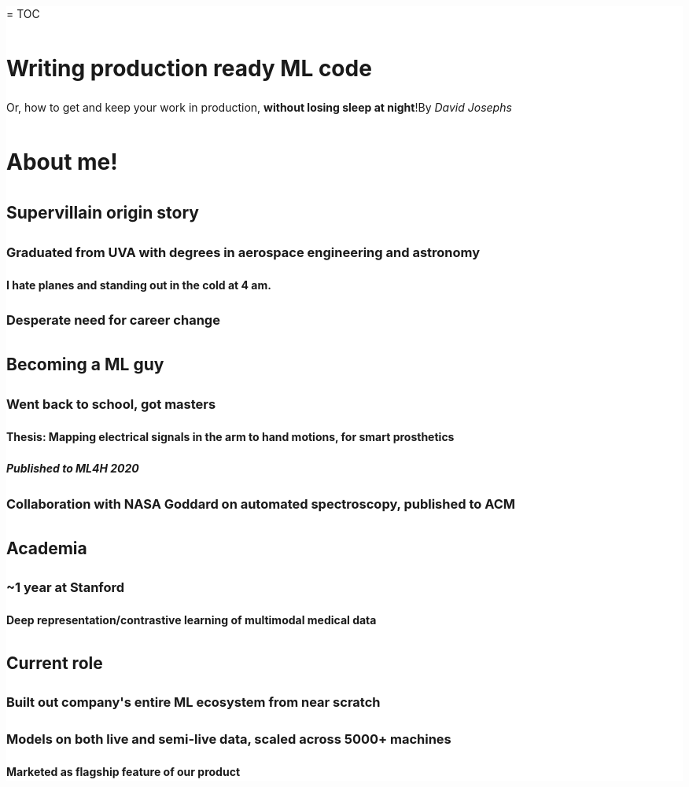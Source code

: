 = TOC

# Writing production ready ML code

Or, how to get and keep your work in production, **without losing sleep
at night**!By *David Josephs*

# About me!

## Supervillain origin story

### Graduated from UVA with degrees in aerospace engineering and astronomy

#### I hate planes and standing out in the cold at 4 am.

### Desperate need for career change

## Becoming a ML guy

### Went back to school, got masters

#### Thesis: Mapping electrical signals in the arm to hand motions, for smart prosthetics

##### Published to *ML4H 2020*

### Collaboration with NASA Goddard on automated spectroscopy, published to ACM 

## Academia

### \~1 year at Stanford

#### Deep representation/contrastive learning of multimodal medical data

## Current role

### Built out company\'s entire ML ecosystem from near scratch

### Models on both live and semi-live data, scaled across 5000+ machines

#### Marketed as flagship feature of our product
